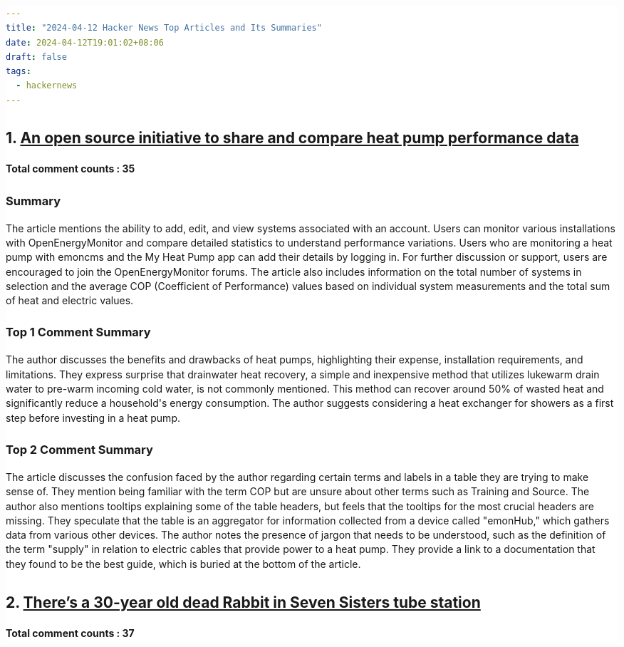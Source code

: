 ```yaml
---
title: "2024-04-12 Hacker News Top Articles and Its Summaries"
date: 2024-04-12T19:01:02+08:06
draft: false
tags:
  - hackernews
---
```


## 1. [An open source initiative to share and compare heat pump performance data](https://news.ycombinator.com/item?id=40010615)

**Total comment counts : 35**

### Summary

 The article mentions the ability to add, edit, and view systems associated with an account. Users can monitor various installations with OpenEnergyMonitor and compare detailed statistics to understand performance variations. Users who are monitoring a heat pump with emoncms and the My Heat Pump app can add their details by logging in. For further discussion or support, users are encouraged to join the OpenEnergyMonitor forums. The article also includes information on the total number of systems in selection and the average COP (Coefficient of Performance) values based on individual system measurements and the total sum of heat and electric values.

### Top 1 Comment Summary

 The author discusses the benefits and drawbacks of heat pumps, highlighting their expense, installation requirements, and limitations. They express surprise that drainwater heat recovery, a simple and inexpensive method that utilizes lukewarm drain water to pre-warm incoming cold water, is not commonly mentioned. This method can recover around 50% of wasted heat and significantly reduce a household's energy consumption. The author suggests considering a heat exchanger for showers as a first step before investing in a heat pump.

### Top 2 Comment Summary

 The article discusses the confusion faced by the author regarding certain terms and labels in a table they are trying to make sense of. They mention being familiar with the term COP but are unsure about other terms such as Training and Source. The author also mentions tooltips explaining some of the table headers, but feels that the tooltips for the most crucial headers are missing. They speculate that the table is an aggregator for information collected from a device called "emonHub," which gathers data from various other devices. The author notes the presence of jargon that needs to be understood, such as the definition of the term "supply" in relation to electric cables that provide power to a heat pump. They provide a link to a documentation that they found to be the best guide, which is buried at the bottom of the article.

## 2. [There’s a 30-year old dead Rabbit in Seven Sisters tube station](https://news.ycombinator.com/item?id=40009856)

**Total comment counts : 37**
